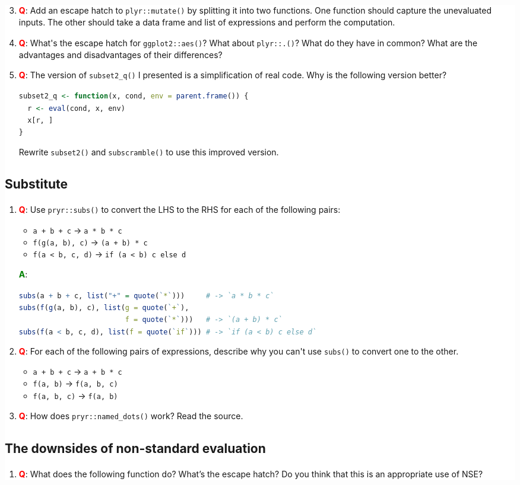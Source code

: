 3.  __<span style="color:red">Q</span>__: Add an escape hatch to `plyr::mutate()` by splitting it into two functions.
    One function should capture the unevaluated inputs. The other should take a 
    data frame and list of expressions and perform the computation.

4.  __<span style="color:red">Q</span>__: What's the escape hatch for `ggplot2::aes()`? What about `plyr::.()`?
    What do they have in common? What are the advantages and disadvantages
    of their differences?

5.  __<span style="color:red">Q</span>__: The version of `subset2_q()` I presented is a simplification of real
    code. Why is the following version better?

    
    ```r
    subset2_q <- function(x, cond, env = parent.frame()) {
      r <- eval(cond, x, env)
      x[r, ]
    }
    ```

    Rewrite `subset2()` and `subscramble()` to use this improved version.

## Substitute

1.  __<span style="color:red">Q</span>__: Use `pryr::subs()` to convert the LHS to the RHS for each of the following pairs:
    
    * `a + b + c` -> `a * b * c`
    * `f(g(a, b), c)` -> `(a + b) * c`
    * `f(a < b, c, d)` -> `if (a < b) c else d`
    
    __<span style="color:green">A</span>__: 
    
    
    ```r
    subs(a + b + c, list("+" = quote(`*`)))     # -> `a * b * c`
    subs(f(g(a, b), c), list(g = quote(`+`),
                             f = quote(`*`)))   # -> `(a + b) * c`
    subs(f(a < b, c, d), list(f = quote(`if`))) # -> `if (a < b) c else d`
    ```
    

2.  __<span style="color:red">Q</span>__: For each of the following pairs of expressions, describe why you can't
    use `subs()` to convert one to the other.
    * `a + b + c` -> `a + b * c`
    * `f(a, b)` -> `f(a, b, c)`
    * `f(a, b, c)` -> `f(a, b)`

3.  __<span style="color:red">Q</span>__: How does `pryr::named_dots()` work? Read the source.

## The downsides of non-standard evaluation

1. __<span style="color:red">Q</span>__: What does the following function do? What’s the escape hatch? Do you think that this is an appropriate use of NSE?
